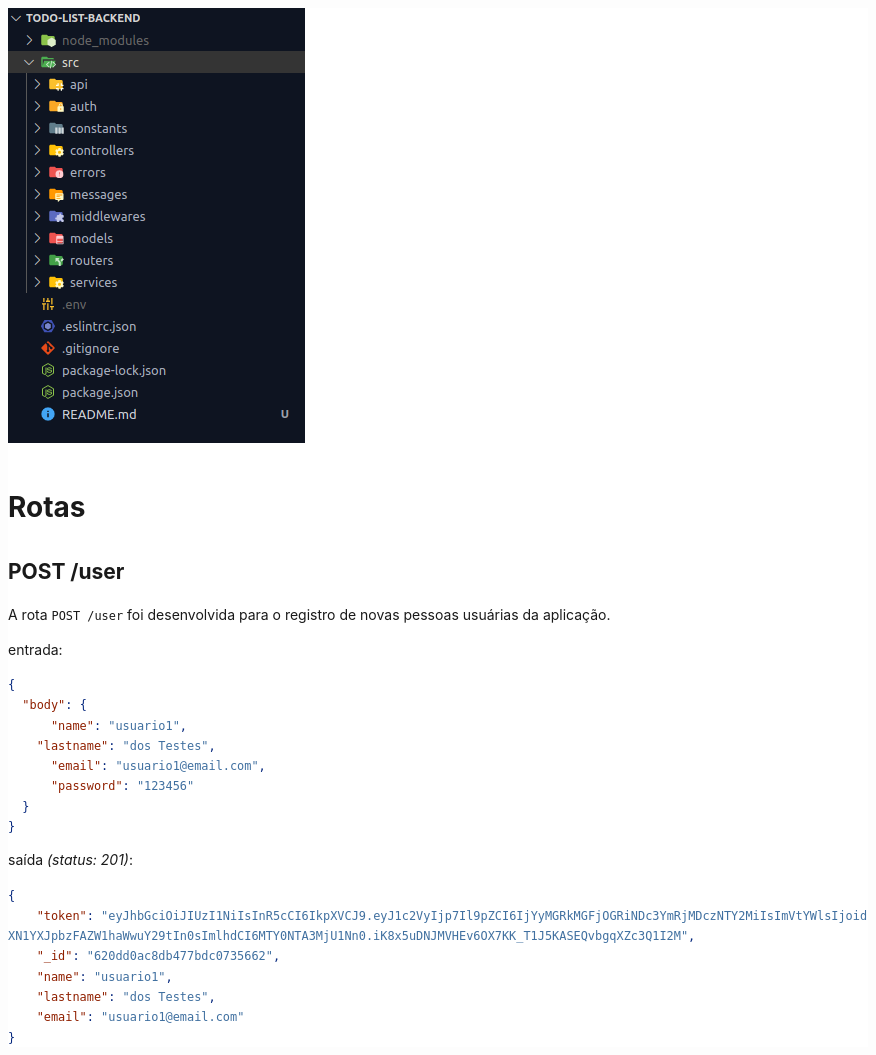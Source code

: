 ![estruturação de pastas](./assets/estrutura.png)


# Rotas

## POST /user

A rota `POST /user` foi desenvolvida para o registro de novas pessoas usuárias da aplicação.

entrada:

```json
{
  "body": {
	  "name": "usuario1",
    "lastname": "dos Testes",
	  "email": "usuario1@email.com",
	  "password": "123456"
  }
}

```

saída *(status: 201)*:

```json
{
	"token": "eyJhbGciOiJIUzI1NiIsInR5cCI6IkpXVCJ9.eyJ1c2VyIjp7Il9pZCI6IjYyMGRkMGFjOGRiNDc3YmRjMDczNTY2MiIsImVtYWlsIjoidXN1YXJpbzFAZW1haWwuY29tIn0sImlhdCI6MTY0NTA3MjU1Nn0.iK8x5uDNJMVHEv6OX7KK_T1J5KASEQvbgqXZc3Q1I2M",
	"_id": "620dd0ac8db477bdc0735662",
	"name": "usuario1",
	"lastname": "dos Testes",
	"email": "usuario1@email.com"
}

```
